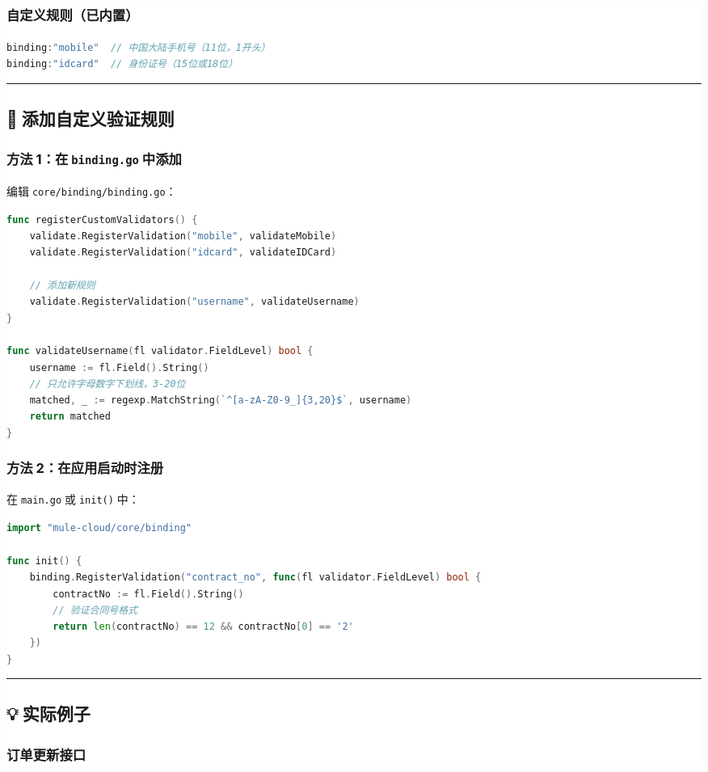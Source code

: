 ### 自定义规则（已内置）

```go
binding:"mobile"  // 中国大陆手机号（11位，1开头）
binding:"idcard"  // 身份证号（15位或18位）
```

---

## 🔧 添加自定义验证规则

### 方法 1：在 `binding.go` 中添加

编辑 `core/binding/binding.go`：

```go
func registerCustomValidators() {
    validate.RegisterValidation("mobile", validateMobile)
    validate.RegisterValidation("idcard", validateIDCard)
    
    // 添加新规则
    validate.RegisterValidation("username", validateUsername)
}

func validateUsername(fl validator.FieldLevel) bool {
    username := fl.Field().String()
    // 只允许字母数字下划线，3-20位
    matched, _ := regexp.MatchString(`^[a-zA-Z0-9_]{3,20}$`, username)
    return matched
}
```

### 方法 2：在应用启动时注册

在 `main.go` 或 `init()` 中：

```go
import "mule-cloud/core/binding"

func init() {
    binding.RegisterValidation("contract_no", func(fl validator.FieldLevel) bool {
        contractNo := fl.Field().String()
        // 验证合同号格式
        return len(contractNo) == 12 && contractNo[0] == '2'
    })
}
```

---

## 💡 实际例子

### 订单更新接口
